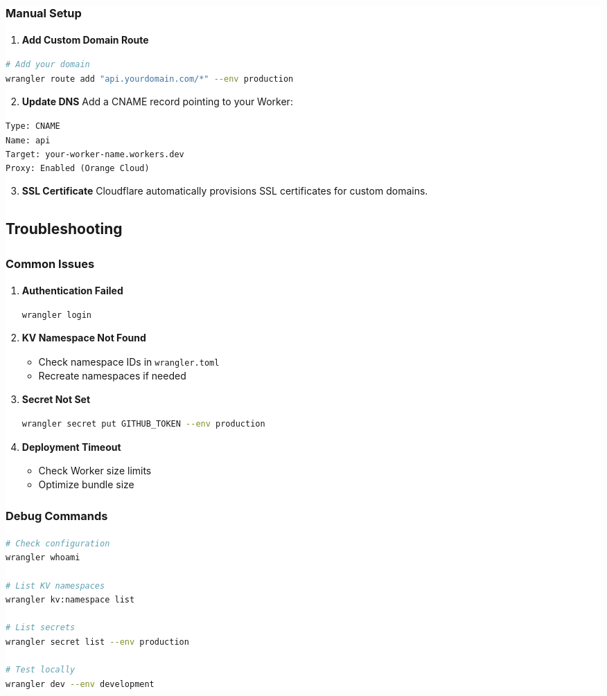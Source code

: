 ### Manual Setup

1. **Add Custom Domain Route**
```bash
# Add your domain
wrangler route add "api.yourdomain.com/*" --env production
```

2. **Update DNS**
Add a CNAME record pointing to your Worker:
```
Type: CNAME
Name: api
Target: your-worker-name.workers.dev
Proxy: Enabled (Orange Cloud)
```

3. **SSL Certificate**
Cloudflare automatically provisions SSL certificates for custom domains.

## Troubleshooting

### Common Issues

1. **Authentication Failed**
   ```bash
   wrangler login
   ```

2. **KV Namespace Not Found**
   - Check namespace IDs in `wrangler.toml`
   - Recreate namespaces if needed

3. **Secret Not Set**
   ```bash
   wrangler secret put GITHUB_TOKEN --env production
   ```

4. **Deployment Timeout**
   - Check Worker size limits
   - Optimize bundle size

### Debug Commands

```bash
# Check configuration
wrangler whoami

# List KV namespaces
wrangler kv:namespace list

# List secrets
wrangler secret list --env production

# Test locally
wrangler dev --env development
```
